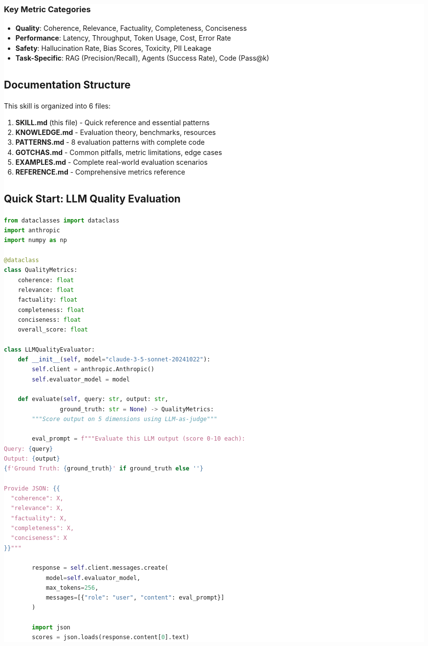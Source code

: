 ### Key Metric Categories

- **Quality**: Coherence, Relevance, Factuality, Completeness, Conciseness
- **Performance**: Latency, Throughput, Token Usage, Cost, Error Rate
- **Safety**: Hallucination Rate, Bias Scores, Toxicity, PII Leakage
- **Task-Specific**: RAG (Precision/Recall), Agents (Success Rate), Code (Pass@k)

## Documentation Structure

This skill is organized into 6 files:
1. **SKILL.md** (this file) - Quick reference and essential patterns
2. **KNOWLEDGE.md** - Evaluation theory, benchmarks, resources
3. **PATTERNS.md** - 8 evaluation patterns with complete code
4. **GOTCHAS.md** - Common pitfalls, metric limitations, edge cases
5. **EXAMPLES.md** - Complete real-world evaluation scenarios
6. **REFERENCE.md** - Comprehensive metrics reference

## Quick Start: LLM Quality Evaluation

```python
from dataclasses import dataclass
import anthropic
import numpy as np

@dataclass
class QualityMetrics:
    coherence: float
    relevance: float
    factuality: float
    completeness: float
    conciseness: float
    overall_score: float

class LLMQualityEvaluator:
    def __init__(self, model="claude-3-5-sonnet-20241022"):
        self.client = anthropic.Anthropic()
        self.evaluator_model = model

    def evaluate(self, query: str, output: str,
                ground_truth: str = None) -> QualityMetrics:
        """Score output on 5 dimensions using LLM-as-judge"""

        eval_prompt = f"""Evaluate this LLM output (score 0-10 each):
Query: {query}
Output: {output}
{f'Ground Truth: {ground_truth}' if ground_truth else ''}

Provide JSON: {{
  "coherence": X,
  "relevance": X,
  "factuality": X,
  "completeness": X,
  "conciseness": X
}}"""

        response = self.client.messages.create(
            model=self.evaluator_model,
            max_tokens=256,
            messages=[{"role": "user", "content": eval_prompt}]
        )

        import json
        scores = json.loads(response.content[0].text)
```